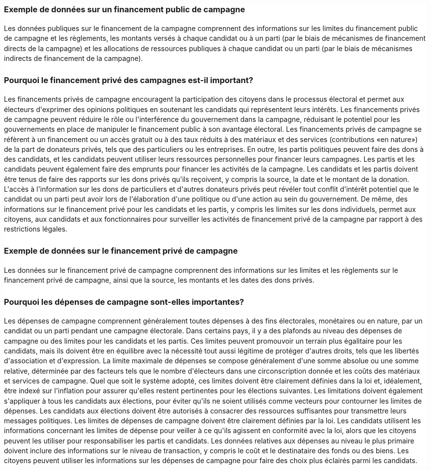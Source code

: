 ### Exemple de données sur un financement public de campagne

Les données publiques sur le financement de la campagne comprennent des informations sur les limites du financement public de campagne et les règlements, les montants versés à chaque candidat ou à un parti (par le biais de mécanismes de financement directs de la campagne) et les allocations de ressources publiques à chaque candidat ou un parti (par le biais de mécanismes indirects de financement de la campagne).

### Pourquoi le financement privé des campagnes est-il important?

Les financements privés de campagne encouragent la participation des citoyens dans le processus électoral et permet aux électeurs d'exprimer des opinions politiques en soutenant les candidats qui représentent leurs intérêts. Les financements privés de campagne peuvent réduire le rôle ou l'interférence du gouvernement dans la campagne, réduisant le potentiel pour les gouvernements en place de manipuler le financement public à son avantage électoral. Les financements privés de campagne se réfèrent à un financement ou un accès gratuit ou à des taux réduits à des matériaux et des services (contributions «en nature») de la part de donateurs privés, tels que des particuliers ou les entreprises. En outre, les partis politiques peuvent faire des dons à des candidats, et les candidats peuvent utiliser leurs ressources personnelles pour financer leurs campagnes. Les partis et les candidats peuvent également faire des emprunts pour financer les activités de la campagne. Les candidats et les partis doivent être tenus de faire des rapports sur les dons privés qu'ils reçoivent, y compris la source, la date et le montant de la donation. L'accès à l'information sur les dons de particuliers et d'autres donateurs privés peut révéler tout conflit d'intérêt potentiel que le candidat ou un parti peut avoir lors de l'élaboration d'une politique ou d'une action au sein du gouvernement. De même, des informations sur le financement privé pour les candidats et les partis, y compris les limites sur les dons individuels, permet aux citoyens, aux candidats et aux fonctionnaires pour surveiller les activités de financement privé de la campagne par rapport à des restrictions légales.

### Exemple de données sur le financement privé de campagne

Les données sur le financement privé de campagne comprennent des informations sur les limites et les règlements sur le financement privé de campagne, ainsi que la source, les montants et les dates des dons privés.

### Pourquoi les dépenses de campagne sont-elles importantes?

Les dépenses de campagne comprennent généralement toutes dépenses à des fins électorales, monétaires ou en nature, par un candidat ou un parti pendant une campagne électorale. Dans certains pays, il y a des plafonds au niveau des dépenses de campagne ou des limites pour les candidats et les partis. Ces limites peuvent promouvoir un terrain plus égalitaire pour les candidats, mais ils doivent être en équilibre avec la nécessité tout aussi légitime de protéger d'autres droits, tels que les libertés d'association et d'expression. La limite maximale de dépenses se compose généralement d'une somme absolue ou une somme relative, déterminée par des facteurs tels que le nombre d'électeurs dans une circonscription donnée et les coûts des matériaux et services de campagne. Quel que soit le système adopté, ces limites doivent être clairement définies dans la loi et, idéalement, être indexé sur l'inflation pour assurer qu'elles restent pertinentes pour les élections suivantes. Les limitations doivent également s'appliquer à tous les candidats aux élections, pour éviter qu'ils ne soient utilisés comme vecteurs pour contourner les limites de dépenses. Les candidats aux élections doivent être autorisés à consacrer des ressources suffisantes pour transmettre leurs messages politiques. Les limites de dépenses de campagne doivent être clairement définies par la loi. Les candidats utilisent les informations concernant les limites de dépense pour veiller à ce qu'ils agissent en conformité avec la loi, alors que les citoyens peuvent les utiliser pour responsabiliser les partis et candidats. Les données relatives aux dépenses au niveau le plus primaire doivent inclure des informations sur le niveau de transaction, y compris le coût et le destinataire des fonds ou des biens. Les citoyens peuvent utiliser les informations sur les dépenses de campagne pour faire des choix plus éclairés parmi les candidats.
